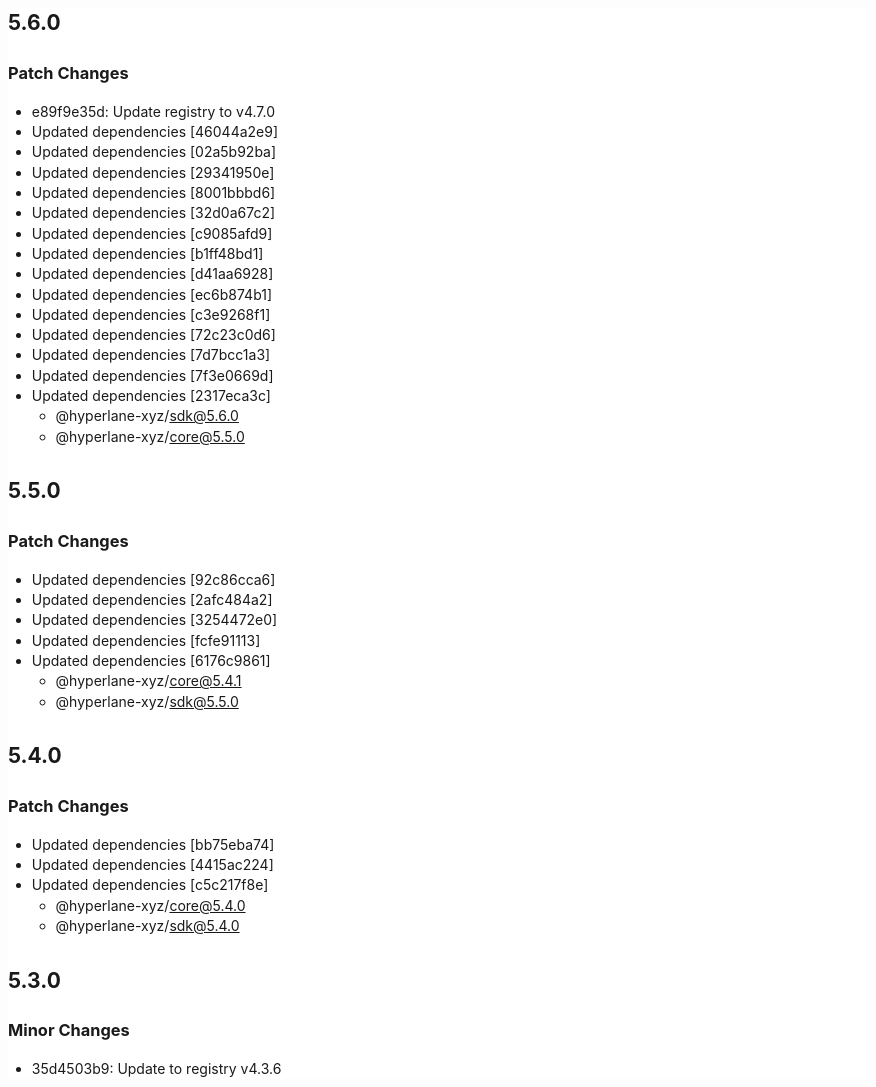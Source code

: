 ## 5.6.0

### Patch Changes

- e89f9e35d: Update registry to v4.7.0
- Updated dependencies [46044a2e9]
- Updated dependencies [02a5b92ba]
- Updated dependencies [29341950e]
- Updated dependencies [8001bbbd6]
- Updated dependencies [32d0a67c2]
- Updated dependencies [c9085afd9]
- Updated dependencies [b1ff48bd1]
- Updated dependencies [d41aa6928]
- Updated dependencies [ec6b874b1]
- Updated dependencies [c3e9268f1]
- Updated dependencies [72c23c0d6]
- Updated dependencies [7d7bcc1a3]
- Updated dependencies [7f3e0669d]
- Updated dependencies [2317eca3c]
  - @hyperlane-xyz/sdk@5.6.0
  - @hyperlane-xyz/core@5.5.0

## 5.5.0

### Patch Changes

- Updated dependencies [92c86cca6]
- Updated dependencies [2afc484a2]
- Updated dependencies [3254472e0]
- Updated dependencies [fcfe91113]
- Updated dependencies [6176c9861]
  - @hyperlane-xyz/core@5.4.1
  - @hyperlane-xyz/sdk@5.5.0

## 5.4.0

### Patch Changes

- Updated dependencies [bb75eba74]
- Updated dependencies [4415ac224]
- Updated dependencies [c5c217f8e]
  - @hyperlane-xyz/core@5.4.0
  - @hyperlane-xyz/sdk@5.4.0

## 5.3.0

### Minor Changes

- 35d4503b9: Update to registry v4.3.6
